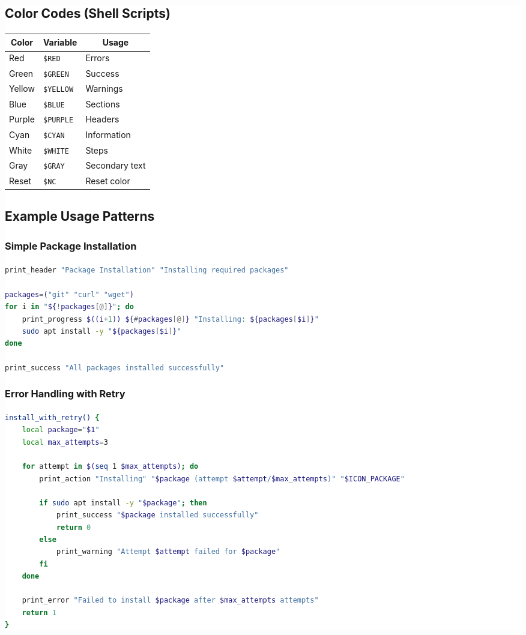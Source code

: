 ## Color Codes (Shell Scripts)

| Color | Variable | Usage |
|-------|----------|-------|
| Red | `$RED` | Errors |
| Green | `$GREEN` | Success |
| Yellow | `$YELLOW` | Warnings |
| Blue | `$BLUE` | Sections |
| Purple | `$PURPLE` | Headers |
| Cyan | `$CYAN` | Information |
| White | `$WHITE` | Steps |
| Gray | `$GRAY` | Secondary text |
| Reset | `$NC` | Reset color |

## Example Usage Patterns

### Simple Package Installation
```bash
print_header "Package Installation" "Installing required packages"

packages=("git" "curl" "wget")
for i in "${!packages[@]}"; do
    print_progress $((i+1)) ${#packages[@]} "Installing: ${packages[$i]}"
    sudo apt install -y "${packages[$i]}"
done

print_success "All packages installed successfully"
```

### Error Handling with Retry
```bash
install_with_retry() {
    local package="$1"
    local max_attempts=3

    for attempt in $(seq 1 $max_attempts); do
        print_action "Installing" "$package (attempt $attempt/$max_attempts)" "$ICON_PACKAGE"

        if sudo apt install -y "$package"; then
            print_success "$package installed successfully"
            return 0
        else
            print_warning "Attempt $attempt failed for $package"
        fi
    done

    print_error "Failed to install $package after $max_attempts attempts"
    return 1
}
```
